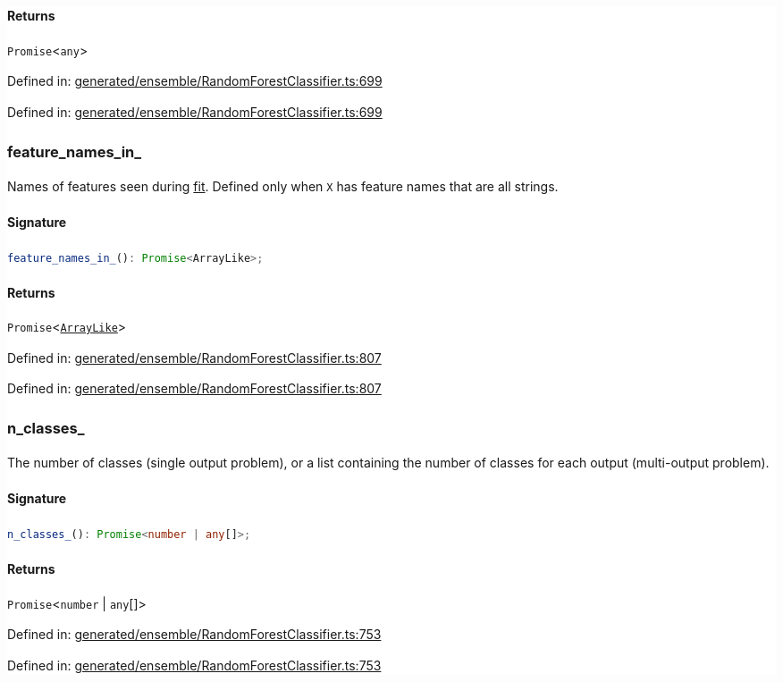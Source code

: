 #### Returns

`Promise`\<`any`\>

Defined in:  [generated/ensemble/RandomForestClassifier.ts:699](https://github.com/transitive-bullshit/scikit-learn-ts/blob/f3d7d2d/packages/sklearn/src/generated/ensemble/RandomForestClassifier.ts#L699)

Defined in:  [generated/ensemble/RandomForestClassifier.ts:699](https://github.com/transitive-bullshit/scikit-learn-ts/blob/f3d7d2d/packages/sklearn/src/generated/ensemble/RandomForestClassifier.ts#L699)

### feature\_names\_in\_

Names of features seen during [fit](../../glossary.html#term-fit). Defined only when `X` has feature names that are all strings.

#### Signature

```ts
feature_names_in_(): Promise<ArrayLike>;
```

#### Returns

`Promise`\<[`ArrayLike`](../types/ArrayLike.md)\>

Defined in:  [generated/ensemble/RandomForestClassifier.ts:807](https://github.com/transitive-bullshit/scikit-learn-ts/blob/f3d7d2d/packages/sklearn/src/generated/ensemble/RandomForestClassifier.ts#L807)

Defined in:  [generated/ensemble/RandomForestClassifier.ts:807](https://github.com/transitive-bullshit/scikit-learn-ts/blob/f3d7d2d/packages/sklearn/src/generated/ensemble/RandomForestClassifier.ts#L807)

### n\_classes\_

The number of classes (single output problem), or a list containing the number of classes for each output (multi-output problem).

#### Signature

```ts
n_classes_(): Promise<number | any[]>;
```

#### Returns

`Promise`\<`number` \| `any`[]\>

Defined in:  [generated/ensemble/RandomForestClassifier.ts:753](https://github.com/transitive-bullshit/scikit-learn-ts/blob/f3d7d2d/packages/sklearn/src/generated/ensemble/RandomForestClassifier.ts#L753)

Defined in:  [generated/ensemble/RandomForestClassifier.ts:753](https://github.com/transitive-bullshit/scikit-learn-ts/blob/f3d7d2d/packages/sklearn/src/generated/ensemble/RandomForestClassifier.ts#L753)
